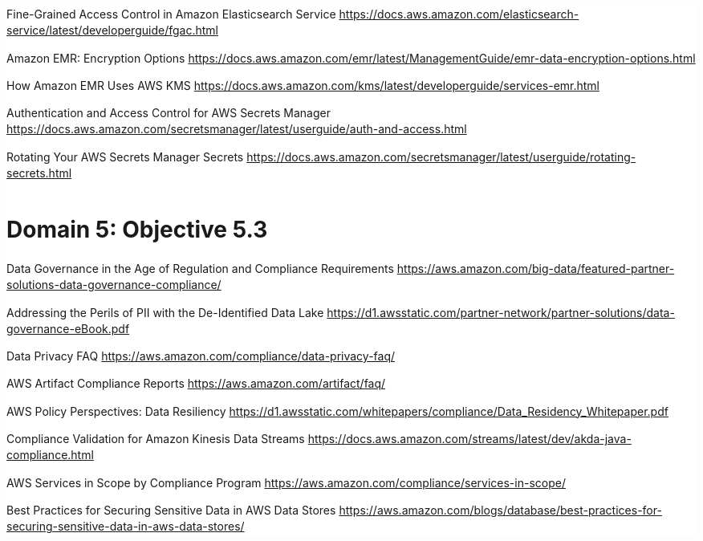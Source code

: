 Fine-Grained Access Control in Amazon Elasticsearch Service	https://docs.aws.amazon.com/elasticsearch-service/latest/developerguide/fgac.html

Amazon EMR: Encryption Options	https://docs.aws.amazon.com/emr/latest/ManagementGuide/emr-data-encryption-options.html

How Amazon EMR Uses AWS KMS	https://docs.aws.amazon.com/kms/latest/developerguide/services-emr.html

Authentication and Access Control for AWS Secrets Manager	https://docs.aws.amazon.com/secretsmanager/latest/userguide/auth-and-access.html

Rotating Your AWS Secrets Manager Secrets	https://docs.aws.amazon.com/secretsmanager/latest/userguide/rotating-secrets.html


# Domain 5: Objective 5.3	
Data Governance in the Age of Regulation and Compliance Requirements	https://aws.amazon.com/big-data/featured-partner-solutions-data-governance-compliance/

Addressing the Perils of PII with the De-Identified Data Lake	https://d1.awsstatic.com/partner-network/partner-solutions/data-governance-eBook.pdf

Data Privacy FAQ	https://aws.amazon.com/compliance/data-privacy-faq/

AWS Artifact Compliance Reports	https://aws.amazon.com/artifact/faq/

AWS Policy Perspectives: Data Resiliency	https://d1.awsstatic.com/whitepapers/compliance/Data_Residency_Whitepaper.pdf

Compliance Validation for Amazon Kinesis Data Streams	https://docs.aws.amazon.com/streams/latest/dev/akda-java-compliance.html

AWS Services in Scope by Compliance Program	https://aws.amazon.com/compliance/services-in-scope/

Best Practices for Securing Sensitive Data in AWS Data Stores	https://aws.amazon.com/blogs/database/best-practices-for-securing-sensitive-data-in-aws-data-stores/


